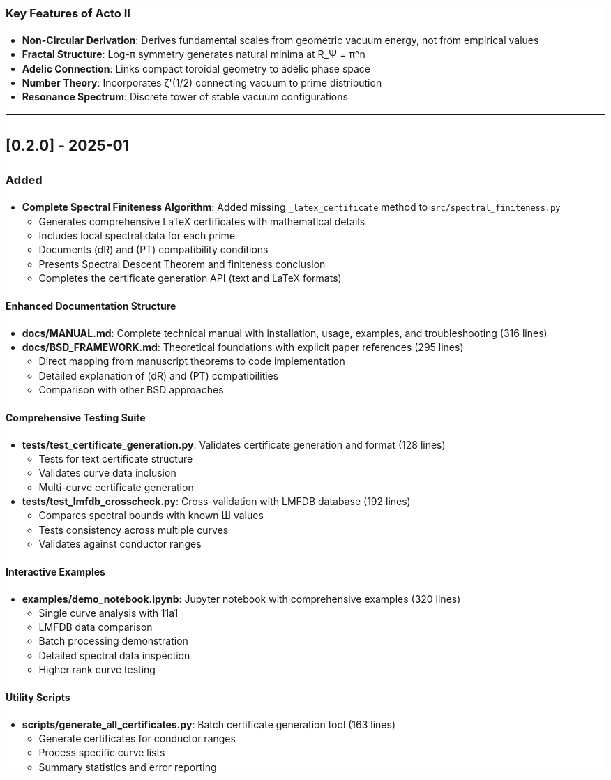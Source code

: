 ### Key Features of Acto II
- **Non-Circular Derivation**: Derives fundamental scales from geometric vacuum energy, not from empirical values
- **Fractal Structure**: Log-π symmetry generates natural minima at R_Ψ = π^n
- **Adelic Connection**: Links compact toroidal geometry to adelic phase space
- **Number Theory**: Incorporates ζ'(1/2) connecting vacuum to prime distribution
- **Resonance Spectrum**: Discrete tower of stable vacuum configurations

---

## [0.2.0] - 2025-01

### Added
- **Complete Spectral Finiteness Algorithm**: Added missing `_latex_certificate` method to `src/spectral_finiteness.py`
  - Generates comprehensive LaTeX certificates with mathematical details
  - Includes local spectral data for each prime
  - Documents (dR) and (PT) compatibility conditions
  - Presents Spectral Descent Theorem and finiteness conclusion
  - Completes the certificate generation API (text and LaTeX formats)


#### Enhanced Documentation Structure
- **docs/MANUAL.md**: Complete technical manual with installation, usage, examples, and troubleshooting (316 lines)
- **docs/BSD_FRAMEWORK.md**: Theoretical foundations with explicit paper references (295 lines)
  - Direct mapping from manuscript theorems to code implementation
  - Detailed explanation of (dR) and (PT) compatibilities
  - Comparison with other BSD approaches

#### Comprehensive Testing Suite
- **tests/test_certificate_generation.py**: Validates certificate generation and format (128 lines)
  - Tests for text certificate structure
  - Validates curve data inclusion
  - Multi-curve certificate generation
- **tests/test_lmfdb_crosscheck.py**: Cross-validation with LMFDB database (192 lines)
  - Compares spectral bounds with known Ш values
  - Tests consistency across multiple curves
  - Validates against conductor ranges

#### Interactive Examples
- **examples/demo_notebook.ipynb**: Jupyter notebook with comprehensive examples (320 lines)
  - Single curve analysis with 11a1
  - LMFDB data comparison
  - Batch processing demonstration
  - Detailed spectral data inspection
  - Higher rank curve testing

#### Utility Scripts
- **scripts/generate_all_certificates.py**: Batch certificate generation tool (163 lines)
  - Generate certificates for conductor ranges
  - Process specific curve lists
  - Summary statistics and error reporting
